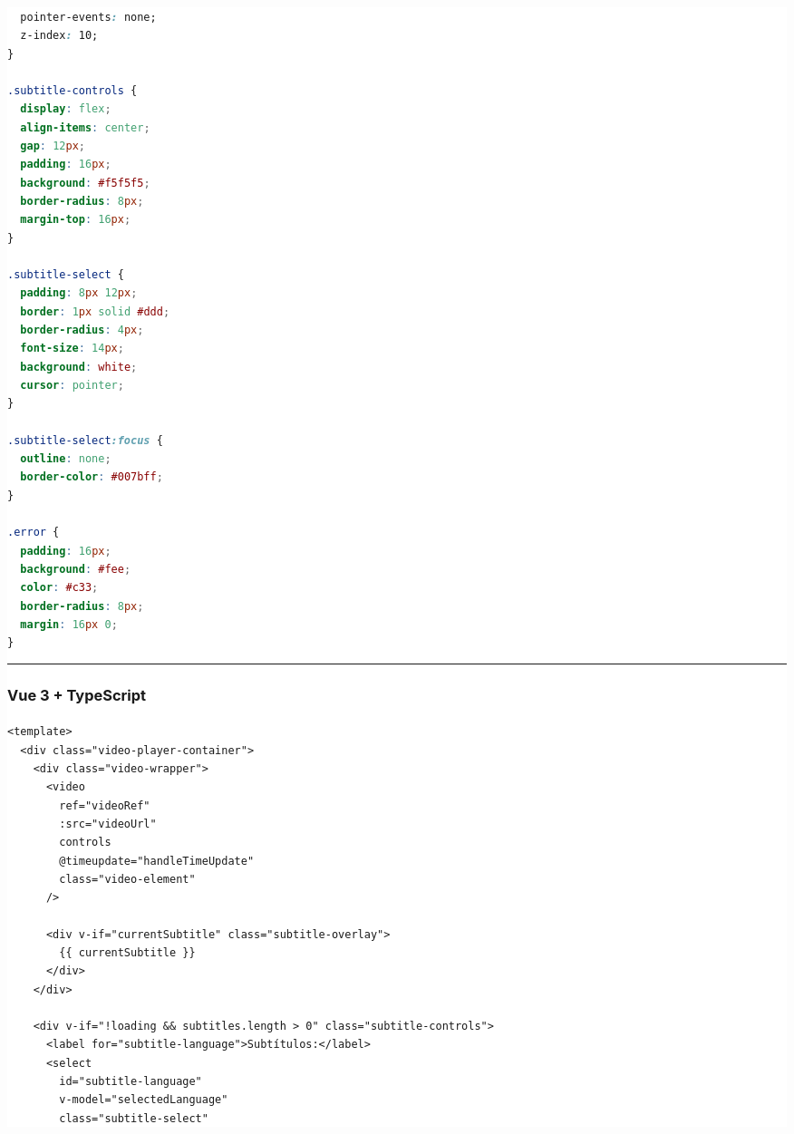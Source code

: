 ```css
  pointer-events: none;
  z-index: 10;
}

.subtitle-controls {
  display: flex;
  align-items: center;
  gap: 12px;
  padding: 16px;
  background: #f5f5f5;
  border-radius: 8px;
  margin-top: 16px;
}

.subtitle-select {
  padding: 8px 12px;
  border: 1px solid #ddd;
  border-radius: 4px;
  font-size: 14px;
  background: white;
  cursor: pointer;
}

.subtitle-select:focus {
  outline: none;
  border-color: #007bff;
}

.error {
  padding: 16px;
  background: #fee;
  color: #c33;
  border-radius: 8px;
  margin: 16px 0;
}
```

---

### Vue 3 + TypeScript

```vue
<template>
  <div class="video-player-container">
    <div class="video-wrapper">
      <video
        ref="videoRef"
        :src="videoUrl"
        controls
        @timeupdate="handleTimeUpdate"
        class="video-element"
      />
      
      <div v-if="currentSubtitle" class="subtitle-overlay">
        {{ currentSubtitle }}
      </div>
    </div>

    <div v-if="!loading && subtitles.length > 0" class="subtitle-controls">
      <label for="subtitle-language">Subtítulos:</label>
      <select
        id="subtitle-language"
        v-model="selectedLanguage"
        class="subtitle-select"
```